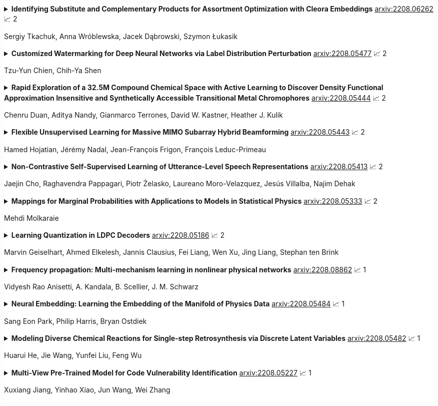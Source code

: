 <details><summary><b>Identifying Substitute and Complementary Products for Assortment Optimization with Cleora Embeddings</b>
<a href="https://arxiv.org/abs/2208.06262">arxiv:2208.06262</a>
&#x1F4C8; 2 <br>
<p>Sergiy Tkachuk, Anna Wróblewska, Jacek Dąbrowski, Szymon Łukasik</p></summary></details>

<details><summary><b>Customized Watermarking for Deep Neural Networks via Label Distribution Perturbation</b>
<a href="https://arxiv.org/abs/2208.05477">arxiv:2208.05477</a>
&#x1F4C8; 2 <br>
<p>Tzu-Yun Chien, Chih-Ya Shen</p></summary></details>

<details><summary><b>Rapid Exploration of a 32.5M Compound Chemical Space with Active Learning to Discover Density Functional Approximation Insensitive and Synthetically Accessible Transitional Metal Chromophores</b>
<a href="https://arxiv.org/abs/2208.05444">arxiv:2208.05444</a>
&#x1F4C8; 2 <br>
<p>Chenru Duan, Aditya Nandy, Gianmarco Terrones, David W. Kastner, Heather J. Kulik</p></summary></details>

<details><summary><b>Flexible Unsupervised Learning for Massive MIMO Subarray Hybrid Beamforming</b>
<a href="https://arxiv.org/abs/2208.05443">arxiv:2208.05443</a>
&#x1F4C8; 2 <br>
<p>Hamed Hojatian, Jérémy Nadal, Jean-François Frigon, François Leduc-Primeau</p></summary></details>

<details><summary><b>Non-Contrastive Self-Supervised Learning of Utterance-Level Speech Representations</b>
<a href="https://arxiv.org/abs/2208.05413">arxiv:2208.05413</a>
&#x1F4C8; 2 <br>
<p>Jaejin Cho, Raghavendra Pappagari, Piotr Żelasko, Laureano Moro-Velazquez, Jesús Villalba, Najim Dehak</p></summary></details>

<details><summary><b>Mappings for Marginal Probabilities with Applications to Models in Statistical Physics</b>
<a href="https://arxiv.org/abs/2208.05333">arxiv:2208.05333</a>
&#x1F4C8; 2 <br>
<p>Mehdi Molkaraie</p></summary></details>

<details><summary><b>Learning Quantization in LDPC Decoders</b>
<a href="https://arxiv.org/abs/2208.05186">arxiv:2208.05186</a>
&#x1F4C8; 2 <br>
<p>Marvin Geiselhart, Ahmed Elkelesh, Jannis Clausius, Fei Liang, Wen Xu, Jing Liang, Stephan ten Brink</p></summary></details>

<details><summary><b>Frequency propagation: Multi-mechanism learning in nonlinear physical networks</b>
<a href="https://arxiv.org/abs/2208.08862">arxiv:2208.08862</a>
&#x1F4C8; 1 <br>
<p>Vidyesh Rao Anisetti, A. Kandala, B. Scellier, J. M. Schwarz</p></summary></details>

<details><summary><b>Neural Embedding: Learning the Embedding of the Manifold of Physics Data</b>
<a href="https://arxiv.org/abs/2208.05484">arxiv:2208.05484</a>
&#x1F4C8; 1 <br>
<p>Sang Eon Park, Philip Harris, Bryan Ostdiek</p></summary></details>

<details><summary><b>Modeling Diverse Chemical Reactions for Single-step Retrosynthesis via Discrete Latent Variables</b>
<a href="https://arxiv.org/abs/2208.05482">arxiv:2208.05482</a>
&#x1F4C8; 1 <br>
<p>Huarui He, Jie Wang, Yunfei Liu, Feng Wu</p></summary></details>

<details><summary><b>Multi-View Pre-Trained Model for Code Vulnerability Identification</b>
<a href="https://arxiv.org/abs/2208.05227">arxiv:2208.05227</a>
&#x1F4C8; 1 <br>
<p>Xuxiang Jiang, Yinhao Xiao, Jun Wang, Wei Zhang</p></summary></details>
